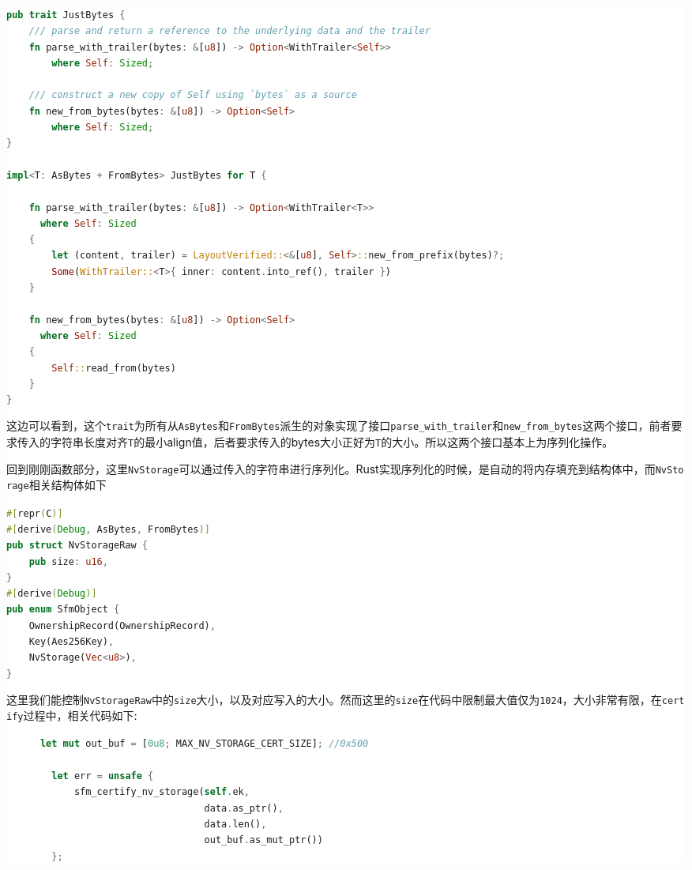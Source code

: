 ```rust
pub trait JustBytes {
    /// parse and return a reference to the underlying data and the trailer
    fn parse_with_trailer(bytes: &[u8]) -> Option<WithTrailer<Self>>
        where Self: Sized;

    /// construct a new copy of Self using `bytes` as a source
    fn new_from_bytes(bytes: &[u8]) -> Option<Self>
        where Self: Sized;
}

impl<T: AsBytes + FromBytes> JustBytes for T {

    fn parse_with_trailer(bytes: &[u8]) -> Option<WithTrailer<T>>
      where Self: Sized
    {
        let (content, trailer) = LayoutVerified::<&[u8], Self>::new_from_prefix(bytes)?;
        Some(WithTrailer::<T>{ inner: content.into_ref(), trailer })
    }

    fn new_from_bytes(bytes: &[u8]) -> Option<Self>
      where Self: Sized
    {
        Self::read_from(bytes)
    }
}
```

这边可以看到，这个`trait`为所有从`AsBytes`和`FromBytes`派生的对象实现了接口`parse_with_trailer`和`new_from_bytes`这两个接口，前者要求传入的字符串长度对齐`T`的最小align值，后者要求传入的bytes大小正好为`T`的大小。所以这两个接口基本上为序列化操作。

回到刚刚函数部分，这里`NvStorage`可以通过传入的字符串进行序列化。Rust实现序列化的时候，是自动的将内存填充到结构体中，而`NvStorage`相关结构体如下

```rust
#[repr(C)]
#[derive(Debug, AsBytes, FromBytes)]
pub struct NvStorageRaw {
    pub size: u16,
}
#[derive(Debug)]
pub enum SfmObject {
    OwnershipRecord(OwnershipRecord),
    Key(Aes256Key),
    NvStorage(Vec<u8>),
}
```

这里我们能控制`NvStorageRaw`中的`size`大小，以及对应写入的大小。然而这里的`size`在代码中限制最大值仅为`1024`，大小非常有限，在`certify`过程中，相关代码如下:

```rust
      let mut out_buf = [0u8; MAX_NV_STORAGE_CERT_SIZE]; //0x500

        let err = unsafe {
            sfm_certify_nv_storage(self.ek,
                                   data.as_ptr(),
                                   data.len(),
                                   out_buf.as_mut_ptr())
        };
```
